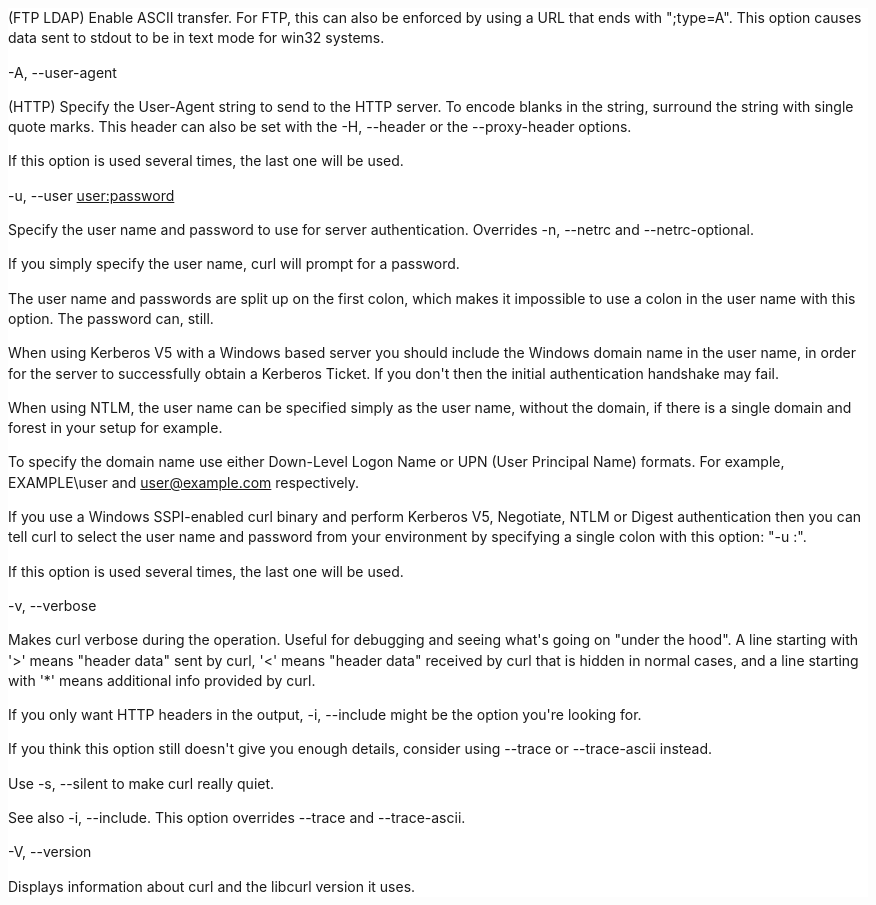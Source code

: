(FTP LDAP) Enable ASCII transfer. For FTP, this can also be enforced by using a URL that ends with ";type=A". This option causes data sent to stdout to be in text mode for win32 systems.



-A, --user-agent <name>

(HTTP) Specify the User-Agent string to send to the HTTP server. To encode blanks in the string, surround the string with single quote marks. This header can also be set with the -H, --header or the --proxy-header options.

If this option is used several times, the last one will be used.



-u, --user <user:password>

Specify the user name and password to use for server authentication. Overrides -n, --netrc and --netrc-optional.

If you simply specify the user name, curl will prompt for a password.

The user name and passwords are split up on the first colon, which makes it impossible to use a colon in the user name with this option. The password can, still.

When using Kerberos V5 with a Windows based server you should include the Windows domain name in the user name, in order for the server to successfully obtain a Kerberos Ticket. If you don't then the initial authentication handshake may fail.

When using NTLM, the user name can be specified simply as the user name, without the domain, if there is a single domain and forest in your setup for example.

To specify the domain name use either Down-Level Logon Name or UPN (User Principal Name) formats. For example, EXAMPLE\user and user@example.com respectively.

If you use a Windows SSPI-enabled curl binary and perform Kerberos V5, Negotiate, NTLM or Digest authentication then you can tell curl to select the user name and password from your environment by specifying a single colon with this option: "-u :".

If this option is used several times, the last one will be used.



-v, --verbose

Makes curl verbose during the operation. Useful for debugging and seeing what's going on "under the hood". A line starting with '>' means "header data" sent by curl, '<' means "header data" received by curl that is hidden in normal cases, and a line starting with '*' means additional info provided by curl.

If you only want HTTP headers in the output, -i, --include might be the option you're looking for.

If you think this option still doesn't give you enough details, consider using --trace or --trace-ascii instead.

Use -s, --silent to make curl really quiet.

See also -i, --include. This option overrides --trace and --trace-ascii.



-V, --version

Displays information about curl and the libcurl version it uses.
